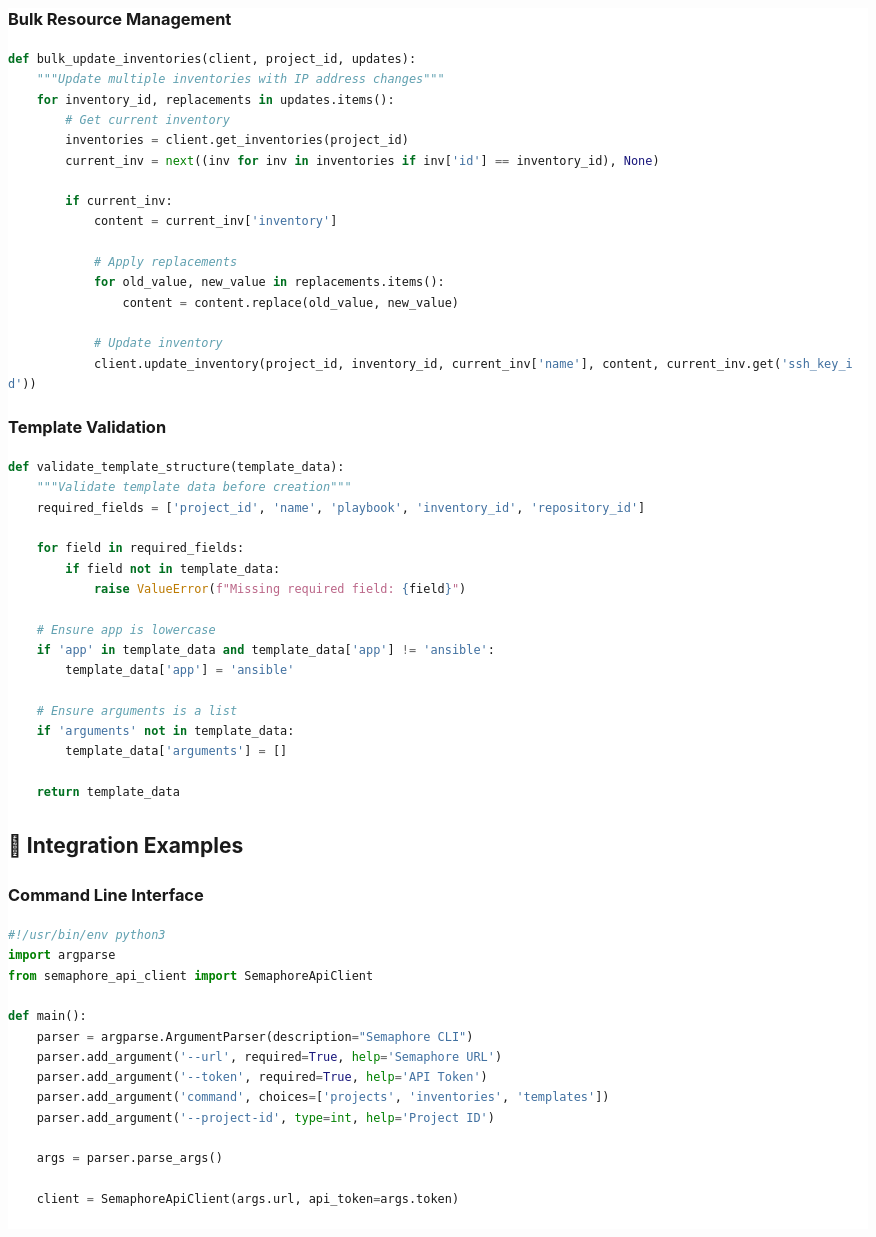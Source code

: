 ### Bulk Resource Management

```python
def bulk_update_inventories(client, project_id, updates):
    """Update multiple inventories with IP address changes"""
    for inventory_id, replacements in updates.items():
        # Get current inventory
        inventories = client.get_inventories(project_id)
        current_inv = next((inv for inv in inventories if inv['id'] == inventory_id), None)
        
        if current_inv:
            content = current_inv['inventory']
            
            # Apply replacements
            for old_value, new_value in replacements.items():
                content = content.replace(old_value, new_value)
            
            # Update inventory
            client.update_inventory(project_id, inventory_id, current_inv['name'], content, current_inv.get('ssh_key_id'))
```

### Template Validation

```python
def validate_template_structure(template_data):
    """Validate template data before creation"""
    required_fields = ['project_id', 'name', 'playbook', 'inventory_id', 'repository_id']
    
    for field in required_fields:
        if field not in template_data:
            raise ValueError(f"Missing required field: {field}")
    
    # Ensure app is lowercase
    if 'app' in template_data and template_data['app'] != 'ansible':
        template_data['app'] = 'ansible'
    
    # Ensure arguments is a list
    if 'arguments' not in template_data:
        template_data['arguments'] = []
    
    return template_data
```

## 📖 Integration Examples

### Command Line Interface

```python
#!/usr/bin/env python3
import argparse
from semaphore_api_client import SemaphoreApiClient

def main():
    parser = argparse.ArgumentParser(description="Semaphore CLI")
    parser.add_argument('--url', required=True, help='Semaphore URL')
    parser.add_argument('--token', required=True, help='API Token')
    parser.add_argument('command', choices=['projects', 'inventories', 'templates'])
    parser.add_argument('--project-id', type=int, help='Project ID')
    
    args = parser.parse_args()
    
    client = SemaphoreApiClient(args.url, api_token=args.token)
    
```